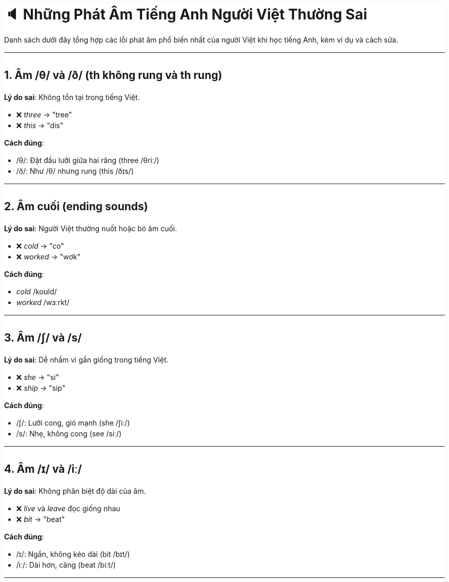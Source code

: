 # 🔈 Những Phát Âm Tiếng Anh Người Việt Thường Sai

Danh sách dưới đây tổng hợp các lỗi phát âm phổ biến nhất của người Việt khi học tiếng Anh, kèm ví dụ và cách sửa.

---

## 1. Âm /θ/ và /ð/ (th không rung và th rung)

**Lý do sai**: Không tồn tại trong tiếng Việt.

- ❌ *three* → "tree"  
- ❌ *this* → "dis"

**Cách đúng**:  
- /θ/: Đặt đầu lưỡi giữa hai răng (three /θriː/)  
- /ð/: Như /θ/ nhưng rung (this /ðɪs/)

---

## 2. Âm cuối (ending sounds)

**Lý do sai**: Người Việt thường nuốt hoặc bỏ âm cuối.

- ❌ *cold* → "co"  
- ❌ *worked* → "wơk"

**Cách đúng**:  
- *cold* /koʊld/  
- *worked* /wɜːrkt/

---

## 3. Âm /ʃ/ và /s/

**Lý do sai**: Dễ nhầm vì gần giống trong tiếng Việt.

- ❌ *she* → "si"  
- ❌ *ship* → "sip"

**Cách đúng**:  
- /ʃ/: Lưỡi cong, gió mạnh (she /ʃiː/)  
- /s/: Nhẹ, không cong (see /siː/)

---

## 4. Âm /ɪ/ và /iː/

**Lý do sai**: Không phân biệt độ dài của âm.

- ❌ *live* và *leave* đọc giống nhau  
- ❌ *bit* → "beat"

**Cách đúng**:  
- /ɪ/: Ngắn, không kéo dài (bit /bɪt/)  
- /iː/: Dài hơn, căng (beat /biːt/)

---